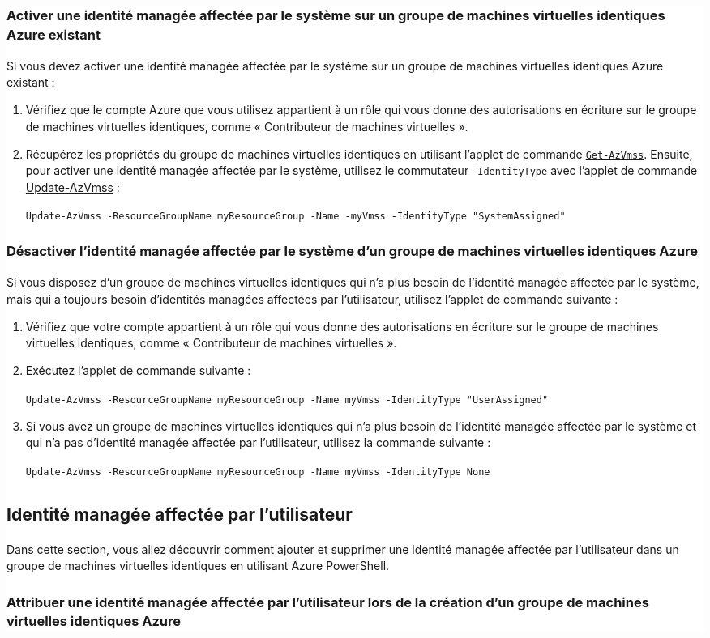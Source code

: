 ### <a name="enable-system-assigned-managed-identity-on-an-existing-azure-virtual-machine-scale-set"></a>Activer une identité managée affectée par le système sur un groupe de machines virtuelles identiques Azure existant

Si vous devez activer une identité managée affectée par le système sur un groupe de machines virtuelles identiques Azure existant :

1. Vérifiez que le compte Azure que vous utilisez appartient à un rôle qui vous donne des autorisations en écriture sur le groupe de machines virtuelles identiques, comme « Contributeur de machines virtuelles ».
   
1. Récupérez les propriétés du groupe de machines virtuelles identiques en utilisant l’applet de commande [`Get-AzVmss`](/powershell/module/az.compute/get-azvmss). Ensuite, pour activer une identité managée affectée par le système, utilisez le commutateur `-IdentityType` avec l’applet de commande [Update-AzVmss](/powershell/module/az.compute/update-azvmss) :

   ```azurepowershell-interactive
   Update-AzVmss -ResourceGroupName myResourceGroup -Name -myVmss -IdentityType "SystemAssigned"
   ```

### <a name="disable-the-system-assigned-managed-identity-from-an-azure-virtual-machine-scale-set"></a>Désactiver l’identité managée affectée par le système d’un groupe de machines virtuelles identiques Azure

Si vous disposez d’un groupe de machines virtuelles identiques qui n’a plus besoin de l’identité managée affectée par le système, mais qui a toujours besoin d’identités managées affectées par l’utilisateur, utilisez l’applet de commande suivante :

1. Vérifiez que votre compte appartient à un rôle qui vous donne des autorisations en écriture sur le groupe de machines virtuelles identiques, comme « Contributeur de machines virtuelles ».

1. Exécutez l’applet de commande suivante :

   ```azurepowershell-interactive
   Update-AzVmss -ResourceGroupName myResourceGroup -Name myVmss -IdentityType "UserAssigned"
   ```

1. Si vous avez un groupe de machines virtuelles identiques qui n’a plus besoin de l’identité managée affectée par le système et qui n’a pas d’identité managée affectée par l’utilisateur, utilisez la commande suivante :

    ```azurepowershell-interactive
    Update-AzVmss -ResourceGroupName myResourceGroup -Name myVmss -IdentityType None
    ```
    
## <a name="user-assigned-managed-identity"></a>Identité managée affectée par l’utilisateur

Dans cette section, vous allez découvrir comment ajouter et supprimer une identité managée affectée par l’utilisateur dans un groupe de machines virtuelles identiques en utilisant Azure PowerShell.

### <a name="assign-a-user-assigned-managed-identity-during-creation-of-an-azure-virtual-machine-scale-set"></a>Attribuer une identité managée affectée par l’utilisateur lors de la création d’un groupe de machines virtuelles identiques Azure
